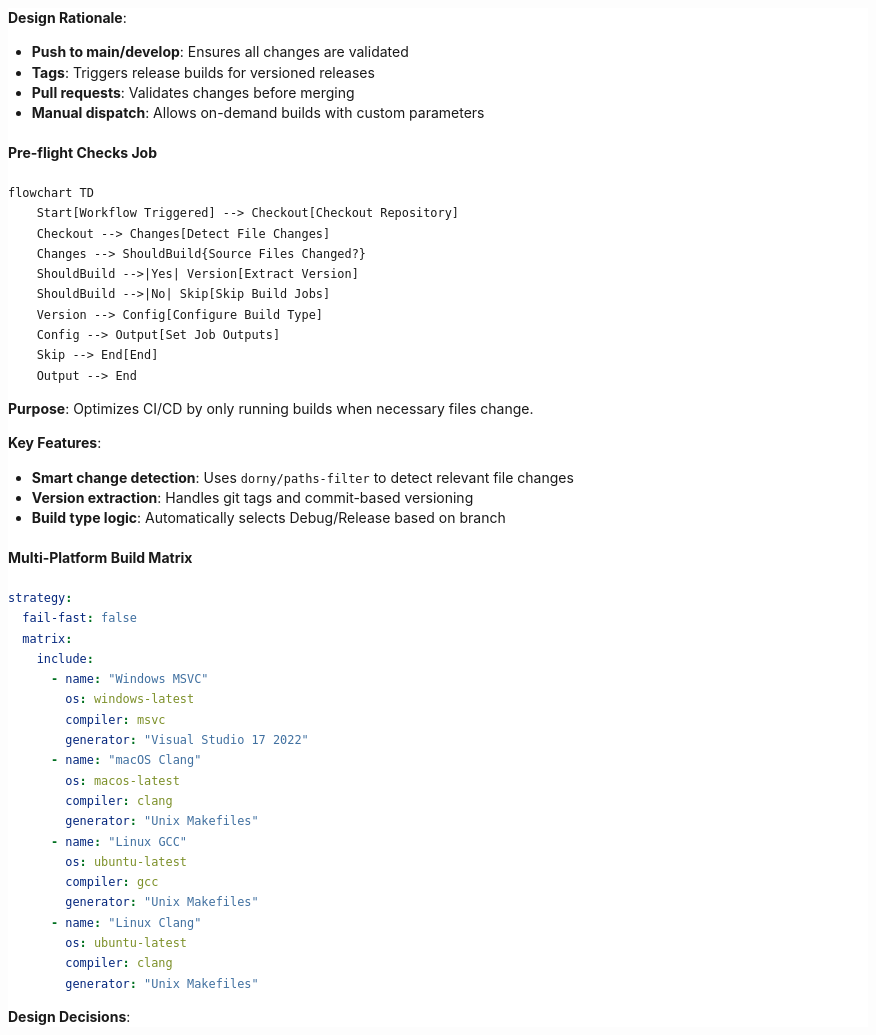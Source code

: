 **Design Rationale**:
- **Push to main/develop**: Ensures all changes are validated
- **Tags**: Triggers release builds for versioned releases
- **Pull requests**: Validates changes before merging
- **Manual dispatch**: Allows on-demand builds with custom parameters

#### **Pre-flight Checks Job**

```mermaid
flowchart TD
    Start[Workflow Triggered] --> Checkout[Checkout Repository]
    Checkout --> Changes[Detect File Changes]
    Changes --> ShouldBuild{Source Files Changed?}
    ShouldBuild -->|Yes| Version[Extract Version]
    ShouldBuild -->|No| Skip[Skip Build Jobs]
    Version --> Config[Configure Build Type]
    Config --> Output[Set Job Outputs]
    Skip --> End[End]
    Output --> End
```

**Purpose**: Optimizes CI/CD by only running builds when necessary files change.

**Key Features**:
- **Smart change detection**: Uses `dorny/paths-filter` to detect relevant file changes
- **Version extraction**: Handles git tags and commit-based versioning
- **Build type logic**: Automatically selects Debug/Release based on branch

#### **Multi-Platform Build Matrix**

```yaml
strategy:
  fail-fast: false
  matrix:
    include:
      - name: "Windows MSVC"
        os: windows-latest
        compiler: msvc
        generator: "Visual Studio 17 2022"
      - name: "macOS Clang"
        os: macos-latest
        compiler: clang
        generator: "Unix Makefiles"
      - name: "Linux GCC"
        os: ubuntu-latest
        compiler: gcc
        generator: "Unix Makefiles"
      - name: "Linux Clang"
        os: ubuntu-latest
        compiler: clang
        generator: "Unix Makefiles"
```

**Design Decisions**:

